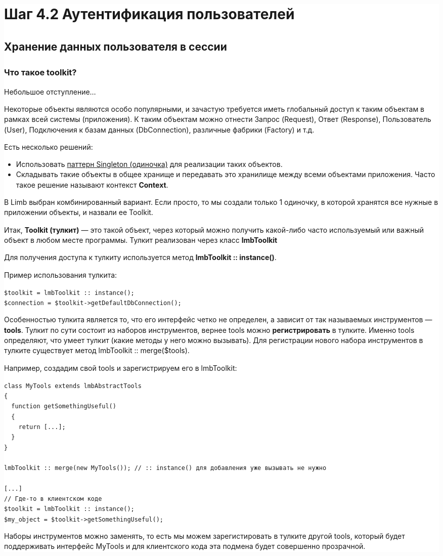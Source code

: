 # Шаг 4.2 Аутентификация пользователей
## Хранение данных пользователя в сессии
### Что такое toolkit?
Небольшое отступление…

Некоторые объекты являются особо популярными, и зачастую требуется иметь глобальный доступ к таким объектам в рамках всей системы (приложения). К таким объектам можно отнести Запрос (Request), Ответ (Response), Пользователь (User), Подключения к базам данных (DbConnection), различные фабрики (Factory) и т.д.

Есть несколько решений:

* Использовать [паттерн Singleton (одиночка)](http://cpp-reference.ru/patterns/creational-patterns/singleton/) для реализации таких объектов.
* Складывать такие объекты в общее хранище и передавать это хранилище между всеми объектами приложения. Часто такое решение называют контекст **Context**.

В Limb выбран комбинированный вариант. Если просто, то мы создали только 1 одиночку, в которой хранятся все нужные в приложении объекты, и назвали ее Toolkit.

Итак, **Toolkit (тулкит)** — это такой объект, через который можно получить какой-либо часто используемый или важный объект в любом месте программы. Тулкит реализован через класс **lmbToolkit**

Для получения доступа к тулкиту используется метод **lmbToolkit :: instance()**.

Пример использования тулкита:

    $toolkit = lmbToolkit :: instance();
    $connection = $toolkit->getDefaultDbConnection();

Особенностью тулкита является то, что его интерфейс четко не определен, а зависит от так называемых инструментов — **tools**. Тулкит по сути состоит из наборов инструментов, вернее tools можно **регистрировать** в тулките. Именно tools определяют, что умеет тулкит (какие методы у него можно вызывать). Для регистрации нового набора инструментов в тулките существует метод lmbToolkit :: merge($tools).

Например, создадим свой tools и зарегистрируем его в lmbToolkit:

    class MyTools extends lmbAbstractTools
    {
      function getSomethingUseful()
      { 
        return [...];
      }
    }
 
    lmbToolkit :: merge(new MyTools()); // :: instance() для добавления уже вызывать не нужно
 
    [...]
    // Где-то в клиентском коде
    $toolkit = lmbToolkit :: instance();
    $my_object = $toolkit->getSomethingUseful();

Наборы инструментов можно заменять, то есть мы можем зарегистировать в тулките другой tools, который будет поддерживать интерфейс MyTools и для клиентского кода эта подмена будет совершенно прозрачной.
